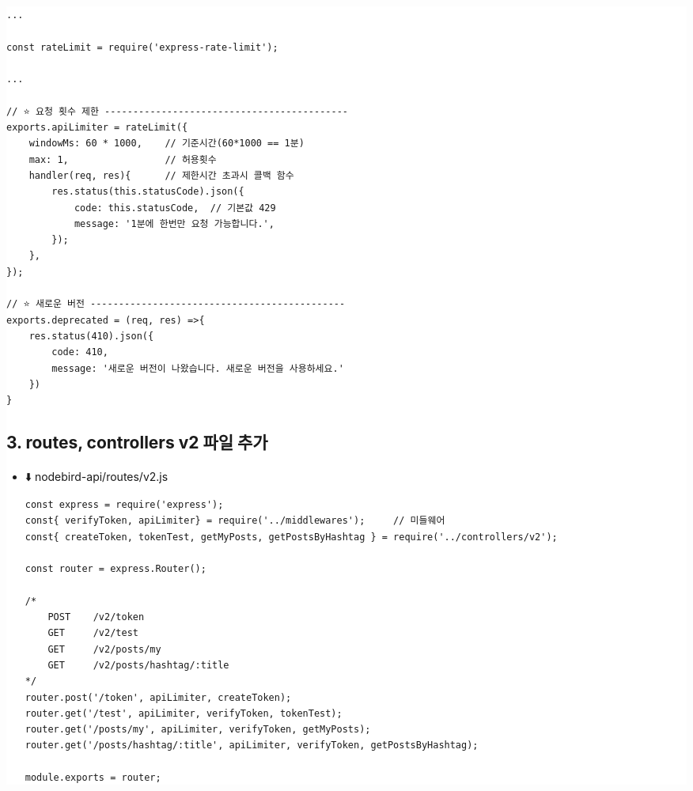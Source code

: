   ```
  ...

  const rateLimit = require('express-rate-limit');

  ...

  // ⭐️ 요청 횟수 제한 -------------------------------------------
  exports.apiLimiter = rateLimit({
      windowMs: 60 * 1000,    // 기준시간(60*1000 == 1분)
      max: 1,                 // 허용횟수
      handler(req, res){      // 제한시간 초과시 콜백 함수
          res.status(this.statusCode).json({
              code: this.statusCode,  // 기본값 429
              message: '1분에 한번만 요청 가능합니다.',
          });
      },
  });

  // ⭐️ 새로운 버전 ---------------------------------------------
  exports.deprecated = (req, res) =>{
      res.status(410).json({
          code: 410,
          message: '새로운 버전이 나왔습니다. 새로운 버전을 사용하세요.'
      })
  }
  ```

## 3. routes, controllers v2 파일 추가

- ⬇️ nodebird-api/routes/v2.js

  ```
  const express = require('express');
  const{ verifyToken, apiLimiter} = require('../middlewares');     // 미들웨어
  const{ createToken, tokenTest, getMyPosts, getPostsByHashtag } = require('../controllers/v2');

  const router = express.Router();

  /*
      POST    /v2/token
      GET     /v2/test
      GET     /v2/posts/my
      GET     /v2/posts/hashtag/:title
  */
  router.post('/token', apiLimiter, createToken);
  router.get('/test', apiLimiter, verifyToken, tokenTest);
  router.get('/posts/my', apiLimiter, verifyToken, getMyPosts);
  router.get('/posts/hashtag/:title', apiLimiter, verifyToken, getPostsByHashtag);

  module.exports = router;
  ```
